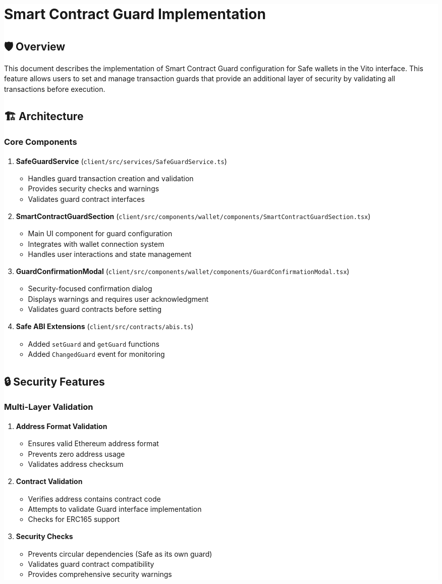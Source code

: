 # Smart Contract Guard Implementation

## 🛡️ Overview

This document describes the implementation of Smart Contract Guard configuration for Safe wallets in the Vito interface. This feature allows users to set and manage transaction guards that provide an additional layer of security by validating all transactions before execution.

## 🏗️ Architecture

### Core Components

1. **SafeGuardService** (`client/src/services/SafeGuardService.ts`)
   - Handles guard transaction creation and validation
   - Provides security checks and warnings
   - Validates guard contract interfaces

2. **SmartContractGuardSection** (`client/src/components/wallet/components/SmartContractGuardSection.tsx`)
   - Main UI component for guard configuration
   - Integrates with wallet connection system
   - Handles user interactions and state management

3. **GuardConfirmationModal** (`client/src/components/wallet/components/GuardConfirmationModal.tsx`)
   - Security-focused confirmation dialog
   - Displays warnings and requires user acknowledgment
   - Validates guard contracts before setting

4. **Safe ABI Extensions** (`client/src/contracts/abis.ts`)
   - Added `setGuard` and `getGuard` functions
   - Added `ChangedGuard` event for monitoring

## 🔒 Security Features

### Multi-Layer Validation

1. **Address Format Validation**
   - Ensures valid Ethereum address format
   - Prevents zero address usage
   - Validates address checksum

2. **Contract Validation**
   - Verifies address contains contract code
   - Attempts to validate Guard interface implementation
   - Checks for ERC165 support

3. **Security Checks**
   - Prevents circular dependencies (Safe as its own guard)
   - Validates guard contract compatibility
   - Provides comprehensive security warnings
